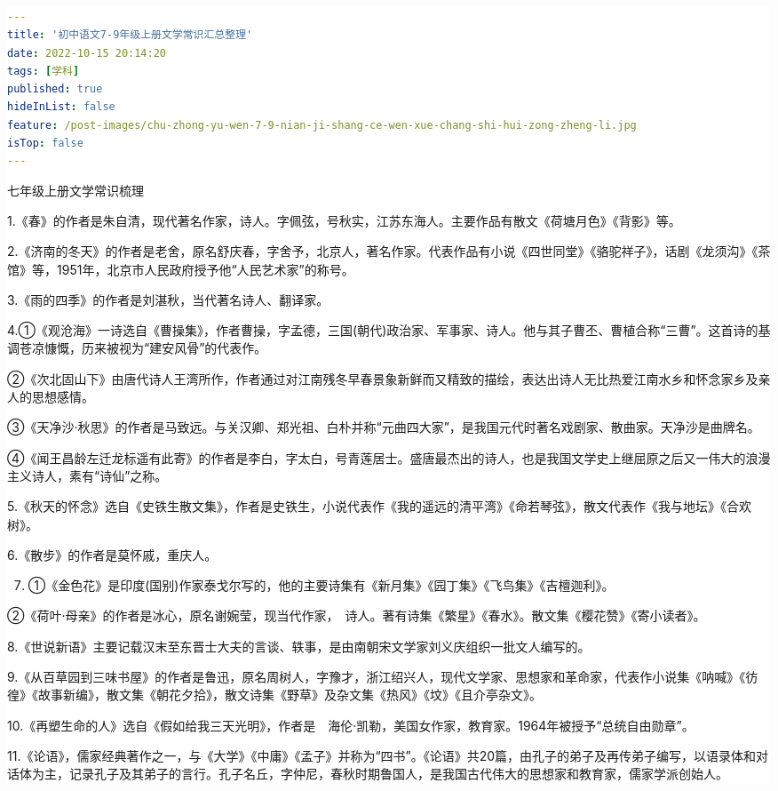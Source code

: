 ```yaml
---
title: '初中语文7-9年级上册文学常识汇总整理'
date: 2022-10-15 20:14:20
tags: [学科]
published: true
hideInList: false
feature: /post-images/chu-zhong-yu-wen-7-9-nian-ji-shang-ce-wen-xue-chang-shi-hui-zong-zheng-li.jpg
isTop: false
---
```

七年级上册文学常识梳理



1.《春》的作者是朱自清，现代著名作家，诗人。字佩弦，号秋实，江苏东海人。主要作品有散文《荷塘月色》《背影》等。



2.《济南的冬天》的作者是老舍，原名舒庆春，字舍予，北京人，著名作家。代表作品有小说《四世同堂》《骆驼祥子》，话剧《龙须沟》《茶馆》等，1951年，北京市人民政府授予他“人民艺术家”的称号。



3.《雨的四季》的作者是刘湛秋，当代著名诗人、翻译家。



4.①《观沧海》一诗选自《曹操集》，作者曹操，字孟德，三国(朝代)政治家、军事家、诗人。他与其子曹丕、曹植合称“三曹”。这首诗的基调苍凉慷慨，历来被视为“建安风骨”的代表作。

②《次北固山下》由唐代诗人王湾所作，作者通过对江南残冬早春景象新鲜而又精致的描绘，表达出诗人无比热爱江南水乡和怀念家乡及亲人的思想感情。

③《天净沙·秋思》的作者是马致远。与关汉卿、郑光祖、白朴并称“元曲四大家”，是我国元代时著名戏剧家、散曲家。天净沙是曲牌名。

④《闻王昌龄左迁龙标遥有此寄》的作者是李白，字太白，号青莲居士。盛唐最杰出的诗人，也是我国文学史上继屈原之后又一伟大的浪漫主义诗人，素有“诗仙”之称。



5.《秋天的怀念》选自《史铁生散文集》，作者是史铁生，小说代表作《我的遥远的清平湾》《命若琴弦》，散文代表作《我与地坛》《合欢树》。



6.《散步》的作者是莫怀戚，重庆人。



7. ①《金色花》是印度(国别)作家泰戈尔写的，他的主要诗集有《新月集》《园丁集》《飞鸟集》《吉檀迦利》。

②《荷叶·母亲》的作者是冰心，原名谢婉莹，现当代作家，　诗人。著有诗集《繁星》《春水》。散文集《樱花赞》《寄小读者》。



8.《世说新语》主要记载汉末至东晋士大夫的言谈、轶事，是由南朝宋文学家刘义庆组织一批文人编写的。



9.《从百草园到三味书屋》的作者是鲁迅，原名周树人，字豫才，浙江绍兴人，现代文学家、思想家和革命家，代表作小说集《呐喊》《彷徨》《故事新编》，散文集《朝花夕拾》，散文诗集《野草》及杂文集《热风》《坟》《且介亭杂文》。



10.《再塑生命的人》选自《假如给我三天光明》，作者是　海伦·凯勒，美国女作家，教育家。1964年被授予“总统自由勋章”。



11.《论语》，儒家经典著作之一，与《大学》《中庸》《孟子》并称为“四书”。《论语》共20篇，由孔子的弟子及再传弟子编写，以语录体和对话体为主，记录孔子及其弟子的言行。孔子名丘，字仲尼，春秋时期鲁国人，是我国古代伟大的思想家和教育家，儒家学派创始人。


